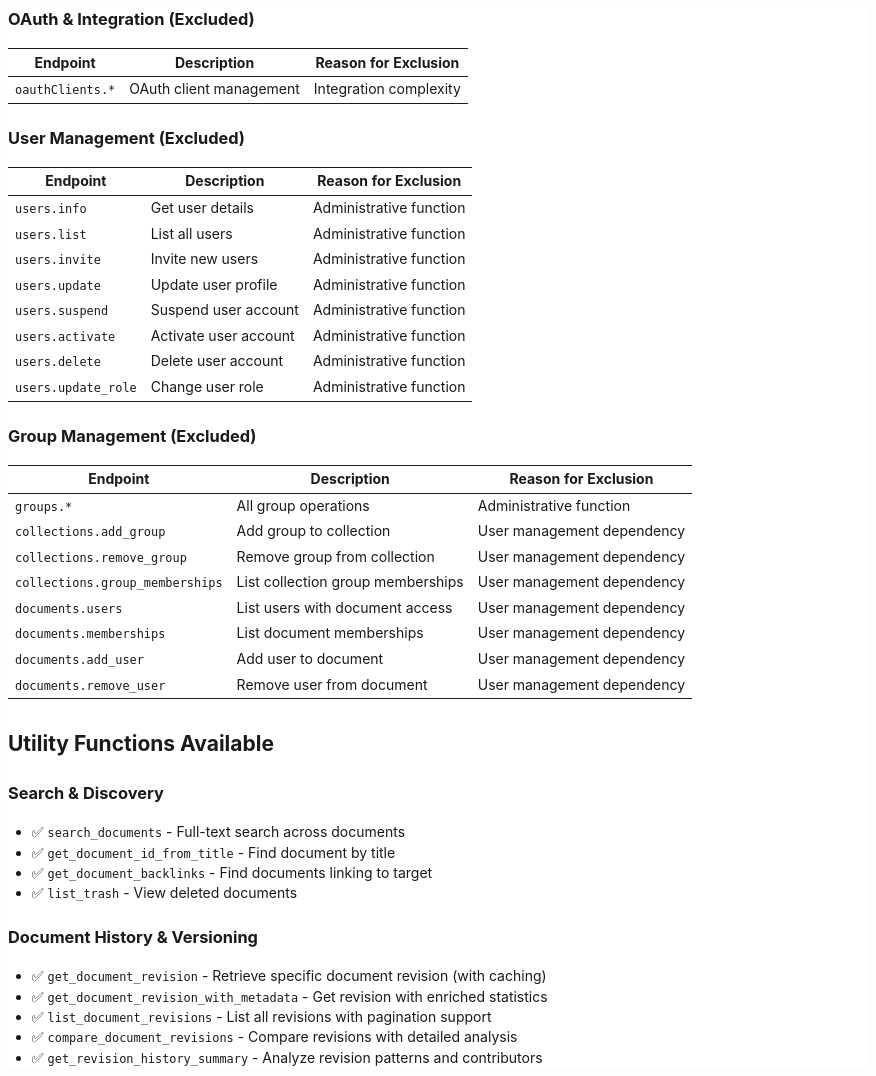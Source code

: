### OAuth & Integration (Excluded)
| Endpoint | Description | Reason for Exclusion |
|----------|-------------|---------------------|
| `oauthClients.*` | OAuth client management | Integration complexity |

### User Management (Excluded)
| Endpoint | Description | Reason for Exclusion |
|----------|-------------|---------------------|
| `users.info` | Get user details | Administrative function |
| `users.list` | List all users | Administrative function |
| `users.invite` | Invite new users | Administrative function |
| `users.update` | Update user profile | Administrative function |
| `users.suspend` | Suspend user account | Administrative function |
| `users.activate` | Activate user account | Administrative function |
| `users.delete` | Delete user account | Administrative function |
| `users.update_role` | Change user role | Administrative function |

### Group Management (Excluded)
| Endpoint | Description | Reason for Exclusion |
|----------|-------------|---------------------|
| `groups.*` | All group operations | Administrative function |
| `collections.add_group` | Add group to collection | User management dependency |
| `collections.remove_group` | Remove group from collection | User management dependency |
| `collections.group_memberships` | List collection group memberships | User management dependency |
| `documents.users` | List users with document access | User management dependency |
| `documents.memberships` | List document memberships | User management dependency |
| `documents.add_user` | Add user to document | User management dependency |
| `documents.remove_user` | Remove user from document | User management dependency |

## Utility Functions Available

### Search & Discovery
- ✅ `search_documents` - Full-text search across documents
- ✅ `get_document_id_from_title` - Find document by title
- ✅ `get_document_backlinks` - Find documents linking to target
- ✅ `list_trash` - View deleted documents

### Document History & Versioning  
- ✅ `get_document_revision` - Retrieve specific document revision (with caching)
- ✅ `get_document_revision_with_metadata` - Get revision with enriched statistics
- ✅ `list_document_revisions` - List all revisions with pagination support
- ✅ `compare_document_revisions` - Compare revisions with detailed analysis
- ✅ `get_revision_history_summary` - Analyze revision patterns and contributors
